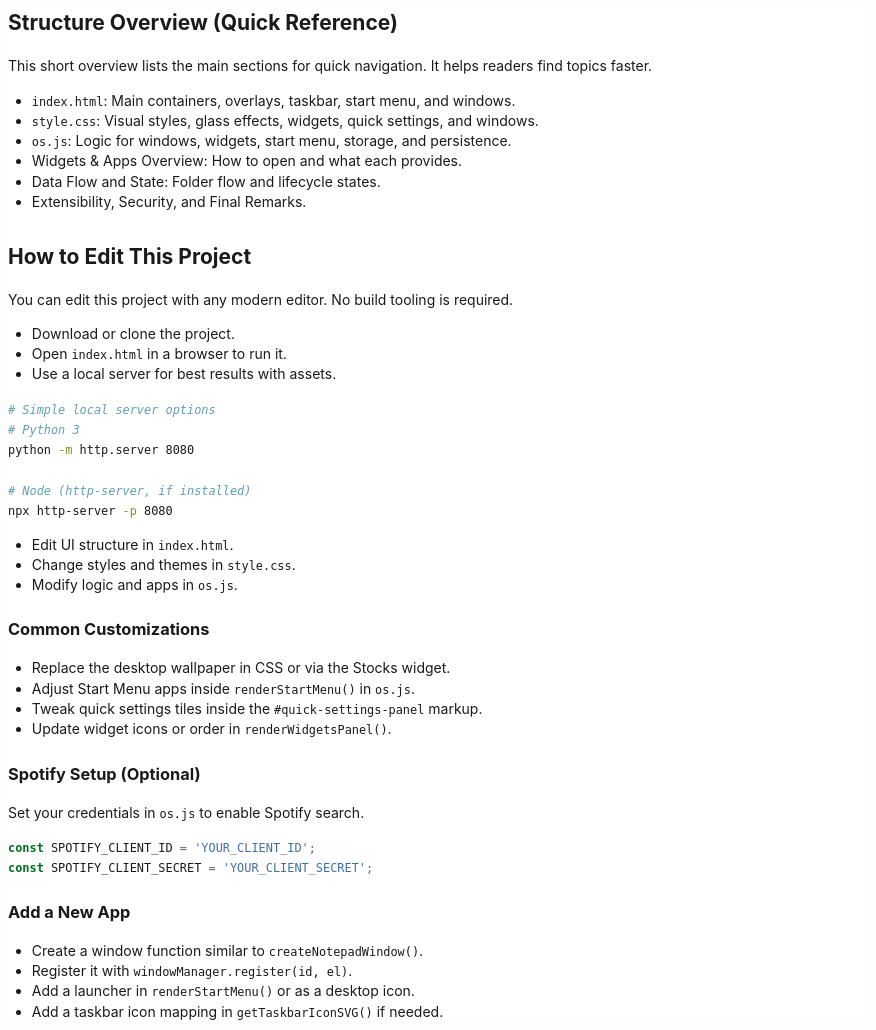 
## Structure Overview (Quick Reference)

This short overview lists the main sections for quick navigation. It helps readers find topics faster.

- `index.html`: Main containers, overlays, taskbar, start menu, and windows.
- `style.css`: Visual styles, glass effects, widgets, quick settings, and windows.
- `os.js`: Logic for windows, widgets, start menu, storage, and persistence.
- Widgets & Apps Overview: How to open and what each provides.
- Data Flow and State: Folder flow and lifecycle states.
- Extensibility, Security, and Final Remarks.

## How to Edit This Project

You can edit this project with any modern editor. No build tooling is required.

- Download or clone the project.
- Open `index.html` in a browser to run it.
- Use a local server for best results with assets.

```bash
# Simple local server options
# Python 3
python -m http.server 8080

# Node (http-server, if installed)
npx http-server -p 8080
```

- Edit UI structure in `index.html`.
- Change styles and themes in `style.css`.
- Modify logic and apps in `os.js`.

### Common Customizations

- Replace the desktop wallpaper in CSS or via the Stocks widget.
- Adjust Start Menu apps inside `renderStartMenu()` in `os.js`.
- Tweak quick settings tiles inside the `#quick-settings-panel` markup.
- Update widget icons or order in `renderWidgetsPanel()`.

### Spotify Setup (Optional)

Set your credentials in `os.js` to enable Spotify search.

```js
const SPOTIFY_CLIENT_ID = 'YOUR_CLIENT_ID';
const SPOTIFY_CLIENT_SECRET = 'YOUR_CLIENT_SECRET';
```

### Add a New App

- Create a window function similar to `createNotepadWindow()`.
- Register it with `windowManager.register(id, el)`.
- Add a launcher in `renderStartMenu()` or as a desktop icon.
- Add a taskbar icon mapping in `getTaskbarIconSVG()` if needed.
